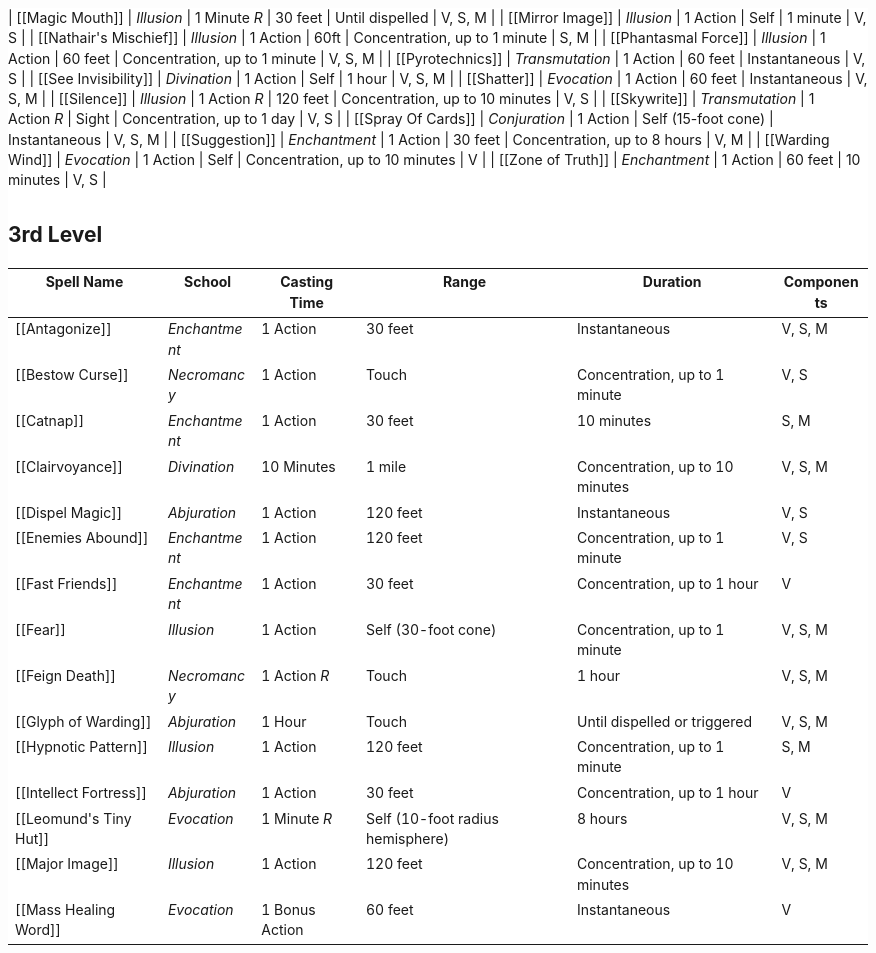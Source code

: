| [[Magic Mouth]]                                                                 | _Illusion_      | 1 Minute _R_   | 30 feet             | Until dispelled                 | V, S, M    |
| [[Mirror Image]]                                                                | _Illusion_      | 1 Action       | Self                | 1 minute                        | V, S       |
| [[Nathair's Mischief]]                                                          | _Illusion_      | 1 Action       | 60ft                | Concentration, up to 1 minute   | S, M       |
| [[Phantasmal Force]]                                                            | _Illusion_      | 1 Action       | 60 feet             | Concentration, up to 1 minute   | V, S, M    |
| [[Pyrotechnics]]                                                                | _Transmutation_ | 1 Action       | 60 feet             | Instantaneous                   | V, S       |
| [[See Invisibility]]                                                            | _Divination_    | 1 Action       | Self                | 1 hour                          | V, S, M    |
| [[Shatter]]                                                                     | _Evocation_     | 1 Action       | 60 feet             | Instantaneous                   | V, S, M    |
| [[Silence]]                                                                     | _Illusion_      | 1 Action _R_   | 120 feet            | Concentration, up to 10 minutes | V, S       |
| [[Skywrite]]                                                                    | _Transmutation_ | 1 Action _R_   | Sight               | Concentration, up to 1 day      | V, S       |
| [[Spray Of Cards]]                                                              | _Conjuration_   | 1 Action       | Self (15-foot cone) | Instantaneous                   | V, S, M    |
| [[Suggestion]]                                                                  | _Enchantment_   | 1 Action       | 30 feet             | Concentration, up to 8 hours    | V, M       |
| [[Warding Wind]]                                                                | _Evocation_     | 1 Action       | Self                | Concentration, up to 10 minutes | V          |
| [[Zone of Truth]]                                                               | _Enchantment_   | 1 Action       | 60 feet             | 10 minutes                      | V, S       |

## 3rd Level
| Spell Name                                                               | School          | Casting Time        | Range                            | Duration                        | Components |
| ------------------------------------------------------------------------ | --------------- | ------------------- | -------------------------------- | ------------------------------- | ---------- |
| [[Antagonize]]                                                           | _Enchantment_   | 1 Action            | 30 feet                          | Instantaneous                   | V, S, M    |
| [[Bestow Curse]]                                                         | _Necromancy_    | 1 Action            | Touch                            | Concentration, up to 1 minute   | V, S       |
| [[Catnap]]                                                               | _Enchantment_   | 1 Action            | 30 feet                          | 10 minutes                      | S, M       |
| [[Clairvoyance]]                                                         | _Divination_    | 10 Minutes          | 1 mile                           | Concentration, up to 10 minutes | V, S, M    |
| [[Dispel Magic]]                                                         | _Abjuration_    | 1 Action            | 120 feet                         | Instantaneous                   | V, S       |
| [[Enemies Abound]]                                                       | _Enchantment_   | 1 Action            | 120 feet                         | Concentration, up to 1 minute   | V, S       |
| [[Fast Friends]]                                                         | _Enchantment_   | 1 Action            | 30 feet                          | Concentration, up to 1 hour     | V          |
| [[Fear]]                                                                 | _Illusion_      | 1 Action            | Self (30-foot cone)              | Concentration, up to 1 minute   | V, S, M    |
| [[Feign Death]]                                                          | _Necromancy_    | 1 Action _R_        | Touch                            | 1 hour                          | V, S, M    |
| [[Glyph of Warding]]                                                     | _Abjuration_    | 1 Hour              | Touch                            | Until dispelled or triggered    | V, S, M    |
| [[Hypnotic Pattern]]                                                     | _Illusion_      | 1 Action            | 120 feet                         | Concentration, up to 1 minute   | S, M       |
| [[Intellect Fortress]]                                                   | _Abjuration_    | 1 Action            | 30 feet                          | Concentration, up to 1 hour     | V          |
| [[Leomund's Tiny Hut]]                                                   | _Evocation_     | 1 Minute _R_        | Self (10-foot radius hemisphere) | 8 hours                         | V, S, M    |
| [[Major Image]]                                                          | _Illusion_      | 1 Action            | 120 feet                         | Concentration, up to 10 minutes | V, S, M    |
| [[Mass Healing Word]]                                                    | _Evocation_     | 1 Bonus Action      | 60 feet                          | Instantaneous                   | V          |